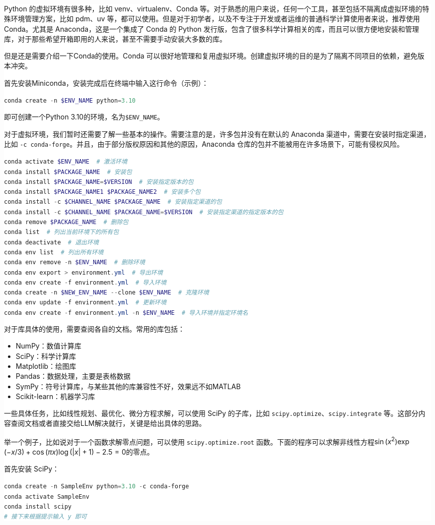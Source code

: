 Python 的虚拟环境有很多种，比如 venv、virtualenv、Conda 等。对于熟悉的用户来说，任何一个工具，甚至包括不隔离成虚拟环境的特殊环境管理方案，比如 pdm、uv 等，都可以使用。但是对于初学者，以及不专注于开发或者运维的普通科学计算使用者来说，推荐使用 Conda。尤其是 Anaconda，这是一个集成了 Conda 的 Python 发行版，包含了很多科学计算相关的库，而且可以很方便地安装和管理库，对于那些希望开箱即用的人来说，甚至不需要手动安装大多数的库。

但是还是需要介绍一下Conda的使用。Conda 可以很好地管理和复用虚拟环境。创建虚拟环境的目的是为了隔离不同项目的依赖，避免版本冲突。

首先安装Miniconda，安装完成后在终端中输入这行命令（示例）：

```powershell
conda create -n $ENV_NAME python=3.10
```

即可创建一个Python 3.10的环境，名为`$ENV_NAME`。

对于虚拟环境，我们暂时还需要了解一些基本的操作。需要注意的是，许多包并没有在默认的 Anaconda 渠道中，需要在安装时指定渠道，比如 `-c conda-forge`。并且，由于部分版权原因和其他的原因，Anaconda 仓库的包并不能被用在许多场景下，可能有侵权风险。

```powershell
conda activate $ENV_NAME  # 激活环境
conda install $PACKAGE_NAME  # 安装包
conda install $PACKAGE_NAME=$VERSION  # 安装指定版本的包
conda install $PACKAGE_NAME1 $PACKAGE_NAME2  # 安装多个包
conda install -c $CHANNEL_NAME $PACKAGE_NAME  # 安装指定渠道的包
conda install -c $CHANNEL_NAME $PACKAGE_NAME=$VERSION  # 安装指定渠道的指定版本的包
conda remove $PACKAGE_NAME  # 删除包
conda list  # 列出当前环境下的所有包
conda deactivate  # 退出环境
conda env list  # 列出所有环境
conda env remove -n $ENV_NAME  # 删除环境
conda env export > environment.yml  # 导出环境
conda env create -f environment.yml  # 导入环境
conda create -n $NEW_ENV_NAME --clone $ENV_NAME  # 克隆环境
conda env update -f environment.yml  # 更新环境
conda env create -f environment.yml -n $ENV_NAME  # 导入环境并指定环境名
```

对于库具体的使用，需要查阅各自的文档。常用的库包括：

- NumPy：数值计算库
- SciPy：科学计算库
- Matplotlib：绘图库
- Pandas：数据处理，主要是表格数据
- SymPy：符号计算库，与某些其他的库兼容性不好，效果远不如MATLAB
- Scikit-learn：机器学习库

一些具体任务，比如线性规划、最优化、微分方程求解，可以使用 SciPy 的子库，比如 `scipy.optimize`、`scipy.integrate` 等。这部分内容查阅文档或者直接交给LLM解决就行，关键是给出具体的思路。

举一个例子，比如说对于一个函数求解零点问题，可以使用 `scipy.optimize.root` 函数。下面的程序可以求解非线性方程$\sin(x^2) \exp(-x/3) + \cos(\pi x) \log(|x| + 1) - 2.5 = 0$的零点。

首先安装 SciPy：

```powershell
conda create -n SampleEnv python=3.10 -c conda-forge
conda activate SampleEnv
conda install scipy
# 接下来根据提示输入 y 即可
```
